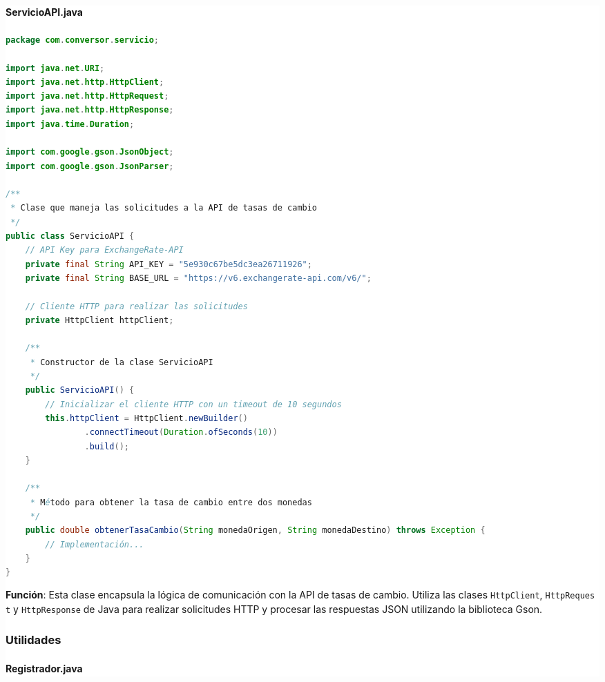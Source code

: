 #### ServicioAPI.java

```java
package com.conversor.servicio;

import java.net.URI;
import java.net.http.HttpClient;
import java.net.http.HttpRequest;
import java.net.http.HttpResponse;
import java.time.Duration;

import com.google.gson.JsonObject;
import com.google.gson.JsonParser;

/**
 * Clase que maneja las solicitudes a la API de tasas de cambio
 */
public class ServicioAPI {
    // API Key para ExchangeRate-API
    private final String API_KEY = "5e930c67be5dc3ea26711926";
    private final String BASE_URL = "https://v6.exchangerate-api.com/v6/";
    
    // Cliente HTTP para realizar las solicitudes
    private HttpClient httpClient;
    
    /**
     * Constructor de la clase ServicioAPI
     */
    public ServicioAPI() {
        // Inicializar el cliente HTTP con un timeout de 10 segundos
        this.httpClient = HttpClient.newBuilder()
                .connectTimeout(Duration.ofSeconds(10))
                .build();
    }
    
    /**
     * Método para obtener la tasa de cambio entre dos monedas
     */
    public double obtenerTasaCambio(String monedaOrigen, String monedaDestino) throws Exception {
        // Implementación...
    }
}
```

**Función**: Esta clase encapsula la lógica de comunicación con la API de tasas de cambio. Utiliza las clases `HttpClient`, `HttpRequest` y `HttpResponse` de Java para realizar solicitudes HTTP y procesar las respuestas JSON utilizando la biblioteca Gson.

### Utilidades

#### Registrador.java
